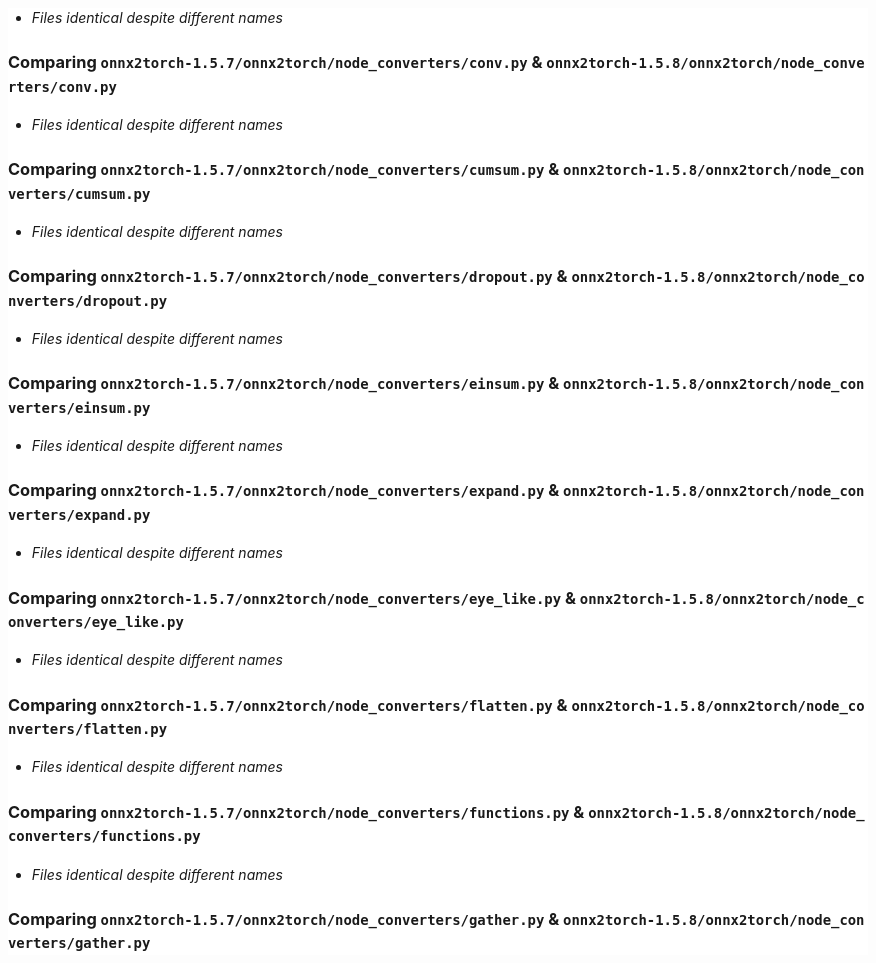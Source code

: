  * *Files identical despite different names*

### Comparing `onnx2torch-1.5.7/onnx2torch/node_converters/conv.py` & `onnx2torch-1.5.8/onnx2torch/node_converters/conv.py`

 * *Files identical despite different names*

### Comparing `onnx2torch-1.5.7/onnx2torch/node_converters/cumsum.py` & `onnx2torch-1.5.8/onnx2torch/node_converters/cumsum.py`

 * *Files identical despite different names*

### Comparing `onnx2torch-1.5.7/onnx2torch/node_converters/dropout.py` & `onnx2torch-1.5.8/onnx2torch/node_converters/dropout.py`

 * *Files identical despite different names*

### Comparing `onnx2torch-1.5.7/onnx2torch/node_converters/einsum.py` & `onnx2torch-1.5.8/onnx2torch/node_converters/einsum.py`

 * *Files identical despite different names*

### Comparing `onnx2torch-1.5.7/onnx2torch/node_converters/expand.py` & `onnx2torch-1.5.8/onnx2torch/node_converters/expand.py`

 * *Files identical despite different names*

### Comparing `onnx2torch-1.5.7/onnx2torch/node_converters/eye_like.py` & `onnx2torch-1.5.8/onnx2torch/node_converters/eye_like.py`

 * *Files identical despite different names*

### Comparing `onnx2torch-1.5.7/onnx2torch/node_converters/flatten.py` & `onnx2torch-1.5.8/onnx2torch/node_converters/flatten.py`

 * *Files identical despite different names*

### Comparing `onnx2torch-1.5.7/onnx2torch/node_converters/functions.py` & `onnx2torch-1.5.8/onnx2torch/node_converters/functions.py`

 * *Files identical despite different names*

### Comparing `onnx2torch-1.5.7/onnx2torch/node_converters/gather.py` & `onnx2torch-1.5.8/onnx2torch/node_converters/gather.py`

